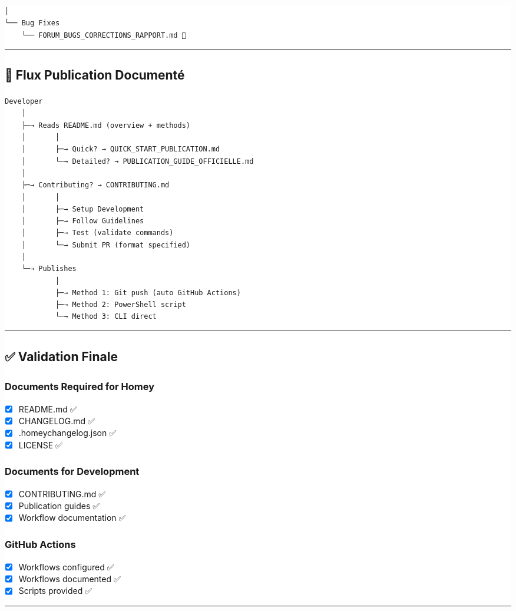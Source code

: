 ```
│
└── Bug Fixes
    └── FORUM_BUGS_CORRECTIONS_RAPPORT.md 🐛
```

---

## 🔗 Flux Publication Documenté

```
Developer
    │
    ├─→ Reads README.md (overview + methods)
    │       │
    │       ├─→ Quick? → QUICK_START_PUBLICATION.md
    │       └─→ Detailed? → PUBLICATION_GUIDE_OFFICIELLE.md
    │
    ├─→ Contributing? → CONTRIBUTING.md
    │       │
    │       ├─→ Setup Development
    │       ├─→ Follow Guidelines
    │       ├─→ Test (validate commands)
    │       └─→ Submit PR (format specified)
    │
    └─→ Publishes
            │
            ├─→ Method 1: Git push (auto GitHub Actions)
            ├─→ Method 2: PowerShell script
            └─→ Method 3: CLI direct
```

---

## ✅ Validation Finale

### Documents Required for Homey

- [x] README.md ✅
- [x] CHANGELOG.md ✅
- [x] .homeychangelog.json ✅
- [x] LICENSE ✅

### Documents for Development

- [x] CONTRIBUTING.md ✅
- [x] Publication guides ✅
- [x] Workflow documentation ✅

### GitHub Actions

- [x] Workflows configured ✅
- [x] Workflows documented ✅
- [x] Scripts provided ✅

---